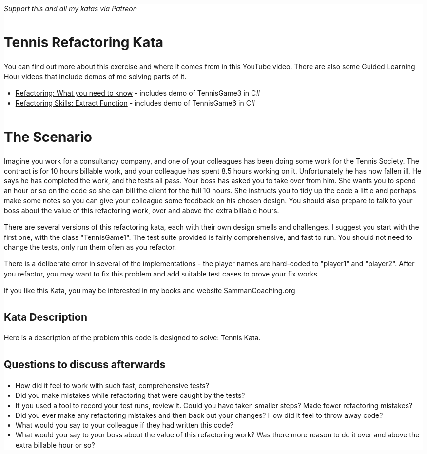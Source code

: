 _Support this and all my katas via [Patreon](https://www.patreon.com/EmilyBache)_

# Tennis Refactoring Kata

You can find out more about this exercise and where it comes from in [this YouTube video](https://youtu.be/XifUs1FhWRc). There are also some Guided Learning Hour videos that include demos of me solving parts of it.

* [Refactoring: What you need to know](https://youtu.be/K7xSsNpeM8I) - includes demo of TennisGame3 in C#
* [Refactoring Skills: Extract Function](https://youtu.be/lOAktlPd8uk) - includes demo of TennisGame6 in C#

# The Scenario

Imagine you work for a consultancy company, and one of your colleagues has been doing some work for the Tennis Society. The contract is for 10 hours billable work, and your colleague has spent 8.5 hours working on it. Unfortunately he has now fallen ill. He says he has completed the work, and the tests all pass. Your boss has asked you to take over from him. She wants you to spend an hour or so on the code so she can bill the client for the full 10 hours. She instructs you to tidy up the code a little and perhaps make some notes so you can give your colleague some feedback on his chosen design. You should also prepare to talk to your boss about the value of this refactoring work, over and above the extra billable hours.

There are several versions of this refactoring kata, each with their own design smells and challenges. I suggest you start with the first one, with the class "TennisGame1". The test suite provided is fairly comprehensive, and fast to run. You should not need to change the tests, only run them often as you refactor.

There is a deliberate error in several of the implementations - the player names are hard-coded to "player1" and "player2". After you refactor, you may want to fix this problem and add suitable test cases to prove your fix works.

If you like this Kata, you may be interested in [my books](https://leanpub.com/u/emilybache) and website [SammanCoaching.org](https://sammancoaching.org)

## Kata Description

Here is a description of the problem this code is designed to solve: [Tennis Kata](https://sammancoaching.org/kata_descriptions/tennis.html).

## Questions to discuss afterwards

* How did it feel to work with such fast, comprehensive tests?
* Did you make mistakes while refactoring that were caught by the tests?
* If you used a tool to record your test runs, review it. Could you have taken smaller steps? Made fewer refactoring mistakes?
* Did you ever make any refactoring mistakes and then back out your changes? How did it feel to throw away code?
* What would you say to your colleague if they had written this code?
* What would you say to your boss about the value of this refactoring work? Was there more reason to do it over and above the extra billable hour or so?
